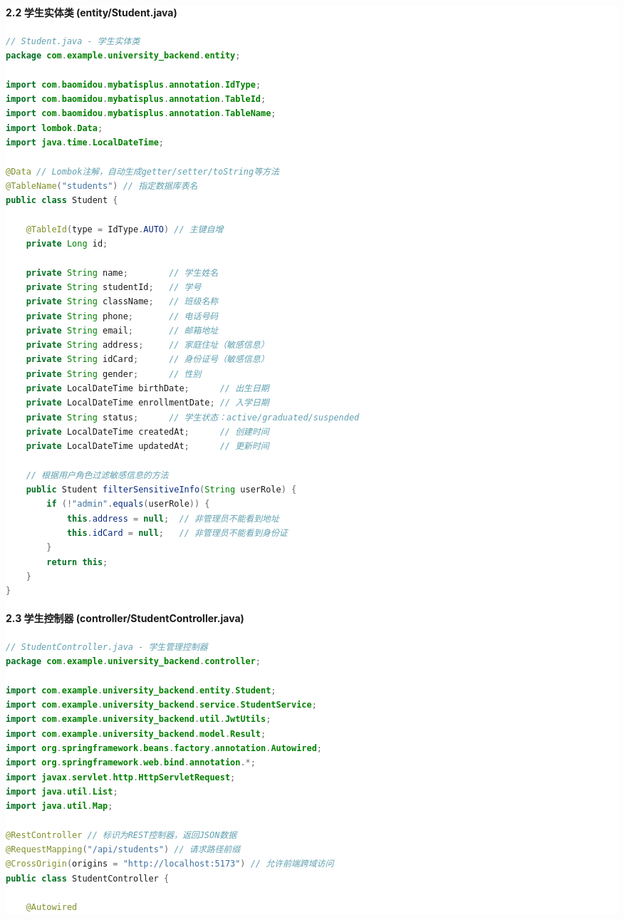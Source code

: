 #### 2.2 学生实体类 (entity/Student.java)
```java
// Student.java - 学生实体类
package com.example.university_backend.entity;

import com.baomidou.mybatisplus.annotation.IdType;
import com.baomidou.mybatisplus.annotation.TableId;
import com.baomidou.mybatisplus.annotation.TableName;
import lombok.Data;
import java.time.LocalDateTime;

@Data // Lombok注解，自动生成getter/setter/toString等方法
@TableName("students") // 指定数据库表名
public class Student {

    @TableId(type = IdType.AUTO) // 主键自增
    private Long id;

    private String name;        // 学生姓名
    private String studentId;   // 学号
    private String className;   // 班级名称
    private String phone;       // 电话号码
    private String email;       // 邮箱地址
    private String address;     // 家庭住址（敏感信息）
    private String idCard;      // 身份证号（敏感信息）
    private String gender;      // 性别
    private LocalDateTime birthDate;      // 出生日期
    private LocalDateTime enrollmentDate; // 入学日期
    private String status;      // 学生状态：active/graduated/suspended
    private LocalDateTime createdAt;      // 创建时间
    private LocalDateTime updatedAt;      // 更新时间

    // 根据用户角色过滤敏感信息的方法
    public Student filterSensitiveInfo(String userRole) {
        if (!"admin".equals(userRole)) {
            this.address = null;  // 非管理员不能看到地址
            this.idCard = null;   // 非管理员不能看到身份证
        }
        return this;
    }
}
```

#### 2.3 学生控制器 (controller/StudentController.java)
```java
// StudentController.java - 学生管理控制器
package com.example.university_backend.controller;

import com.example.university_backend.entity.Student;
import com.example.university_backend.service.StudentService;
import com.example.university_backend.util.JwtUtils;
import com.example.university_backend.model.Result;
import org.springframework.beans.factory.annotation.Autowired;
import org.springframework.web.bind.annotation.*;
import javax.servlet.http.HttpServletRequest;
import java.util.List;
import java.util.Map;

@RestController // 标识为REST控制器，返回JSON数据
@RequestMapping("/api/students") // 请求路径前缀
@CrossOrigin(origins = "http://localhost:5173") // 允许前端跨域访问
public class StudentController {

    @Autowired
```